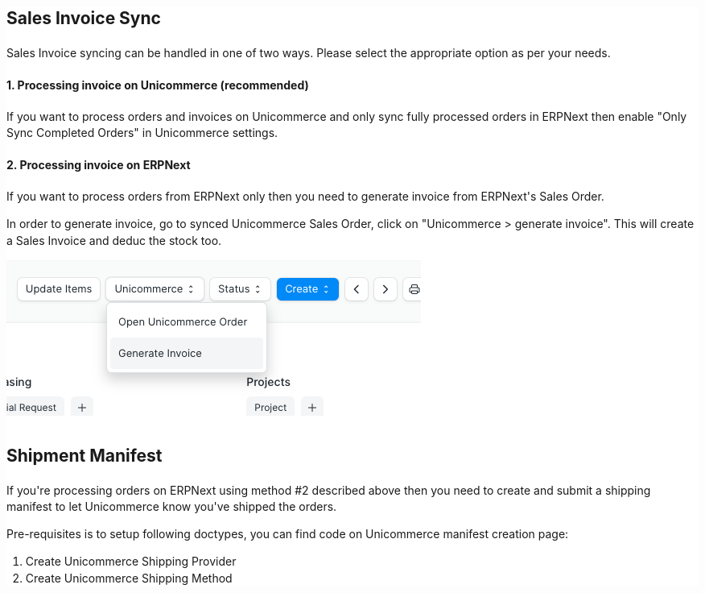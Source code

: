 
## Sales Invoice Sync


Sales Invoice syncing can be handled in one of two ways. Please select the appropriate option as per your needs.


#### 1. Processing invoice on Unicommerce (recommended)


If you want to process orders and invoices on Unicommerce and only sync fully processed orders in ERPNext then enable "Only Sync Completed Orders" in Unicommerce settings.


#### 2. Processing invoice on ERPNext


If you want to process orders from ERPNext only then you need to generate invoice from ERPNext's Sales Order.


In order to generate invoice, go to synced Unicommerce Sales Order, click on "Unicommerce > generate invoice". This will create a Sales Invoice and deduc the stock too.


![generate invoice button](/files/generate-invoice.png)


## Shipment Manifest


If you're processing orders on ERPNext using method #2 described above then you need to create and submit a shipping manifest to let Unicommerce know you've shipped the orders.


Pre-requisites is to setup following doctypes, you can find code on Unicommerce manifest creation page: 
1. Create Unicommerce Shipping Provider
2. Create Unicommerce Shipping Method

